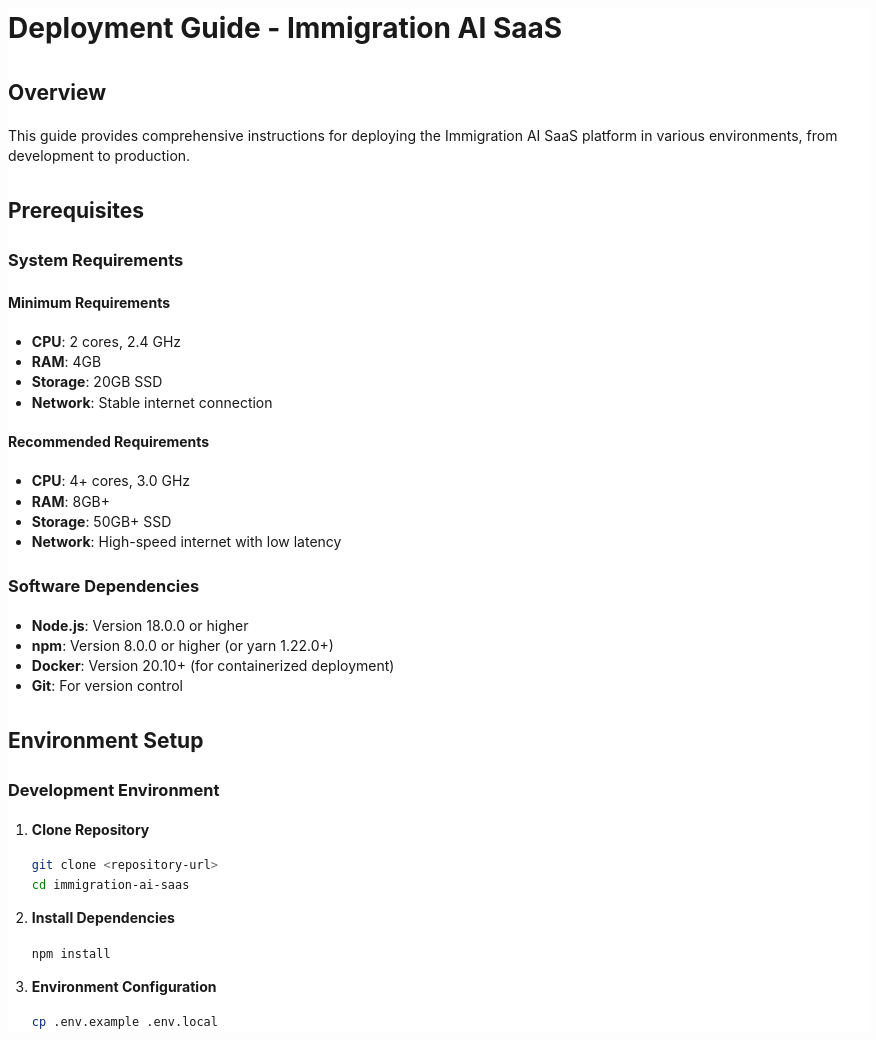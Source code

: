 
# Deployment Guide - Immigration AI SaaS

## Overview

This guide provides comprehensive instructions for deploying the Immigration AI SaaS platform in various environments, from development to production.

## Prerequisites

### System Requirements

#### Minimum Requirements
- **CPU**: 2 cores, 2.4 GHz
- **RAM**: 4GB
- **Storage**: 20GB SSD
- **Network**: Stable internet connection

#### Recommended Requirements
- **CPU**: 4+ cores, 3.0 GHz
- **RAM**: 8GB+
- **Storage**: 50GB+ SSD
- **Network**: High-speed internet with low latency

### Software Dependencies

- **Node.js**: Version 18.0.0 or higher
- **npm**: Version 8.0.0 or higher (or yarn 1.22.0+)
- **Docker**: Version 20.10+ (for containerized deployment)
- **Git**: For version control

## Environment Setup

### Development Environment

1. **Clone Repository**
   ```bash
   git clone <repository-url>
   cd immigration-ai-saas
   ```

2. **Install Dependencies**
   ```bash
   npm install
   ```

3. **Environment Configuration**
   ```bash
   cp .env.example .env.local
   ```
   